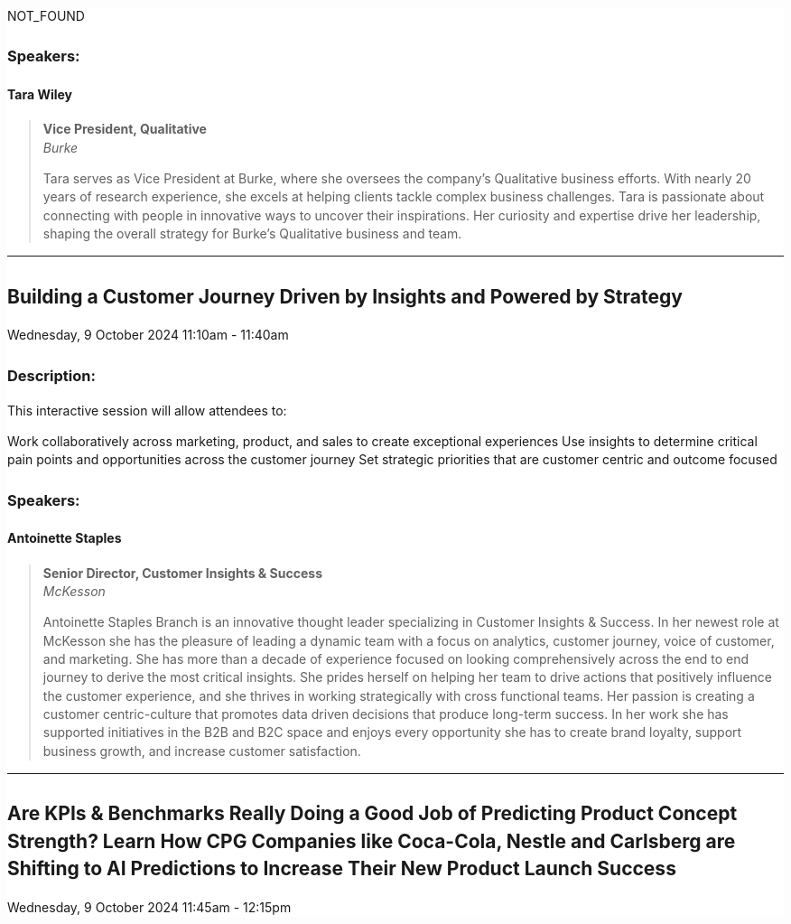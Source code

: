 NOT_FOUND
### Speakers:

#### Tara Wiley

 > **Vice President, Qualitative**<br />
 > *Burke*<br />
 > 
 > Tara serves as Vice President at Burke, where she oversees the company’s Qualitative business efforts. With nearly 20 years of research experience, she excels at helping clients tackle complex business challenges. Tara is passionate about connecting with people in innovative ways to uncover their inspirations. Her curiosity and expertise drive her leadership, shaping the overall strategy for Burke’s Qualitative business and team.


---
## Building a Customer Journey Driven by Insights and Powered by Strategy
Wednesday, 9 October 2024 11:10am - 11:40am

### Description: 

This interactive session will allow attendees to:

Work collaboratively across marketing, product, and sales to create exceptional experiences
Use insights to determine critical pain points and opportunities across the customer journey
Set strategic priorities that are customer centric and outcome focused
### Speakers:

#### Antoinette Staples

 > **Senior Director, Customer Insights & Success**<br />
 > *McKesson*<br />
 > 
 > Antoinette Staples Branch is an innovative thought leader specializing in Customer Insights & Success. In her newest role at McKesson she has the pleasure of leading a dynamic team with a focus on analytics, customer journey, voice of customer, and marketing. She has more than a decade of experience focused on looking comprehensively across the end to end journey to derive the most critical insights. She prides herself on helping her team to drive actions that positively influence the customer experience, and she thrives in working strategically with cross functional teams. Her passion is creating a customer centric-culture that promotes data driven decisions that produce long-term success. In her work she has supported initiatives in the B2B and B2C space and enjoys every opportunity she has to create brand loyalty, support business growth, and increase customer satisfaction.


---
## Are KPIs & Benchmarks Really Doing a Good Job of Predicting Product Concept Strength? Learn How CPG Companies like Coca-Cola, Nestle and Carlsberg are Shifting to AI Predictions to Increase Their New Product Launch Success
Wednesday, 9 October 2024 11:45am - 12:15pm

